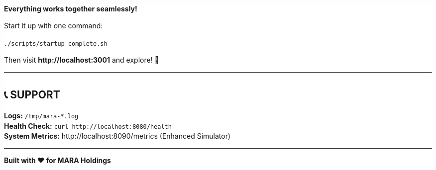 **Everything works together seamlessly!**

Start it up with one command:
```bash
./scripts/startup-complete.sh
```

Then visit **http://localhost:3001** and explore! 🚀

---

## 📞 SUPPORT

**Logs:** `/tmp/mara-*.log`  
**Health Check:** `curl http://localhost:8080/health`  
**System Metrics:** http://localhost:8090/metrics (Enhanced Simulator)

---

**Built with ❤️ for MARA Holdings**

